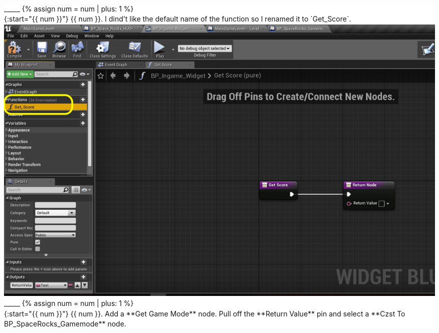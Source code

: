 </div>
_____ 
{% assign num = num | plus: 1 %}
<div class = "row">
<div class="col-12 col-lg-4 col align-self-center">
<div markdown = "1">
{:start="{{ num }}"}
{{ num }}. I dind't like the default name of the function so I renamed it to `Get_Score`.
</div>
</div>
<div class="col-12 col-lg-8">
<img src="images/RenameToGetScore.jpg"  class= "img-fluid"  alt="Create new sprite with button">  
</div>
</div>
_____ 
{% assign num = num | plus: 1 %}
<div class = "row">
<div class="col-12 col-lg-4 col align-self-center">
<div markdown = "1">
{:start="{{ num }}"}
{{ num }}. Add a **Get Game Mode** node. Pull off the **Return Value** pin and select a **Czst To BP_SpaceRocks_Gamemode** node.
</div>
</div>
<div class="col-12 col-lg-8">